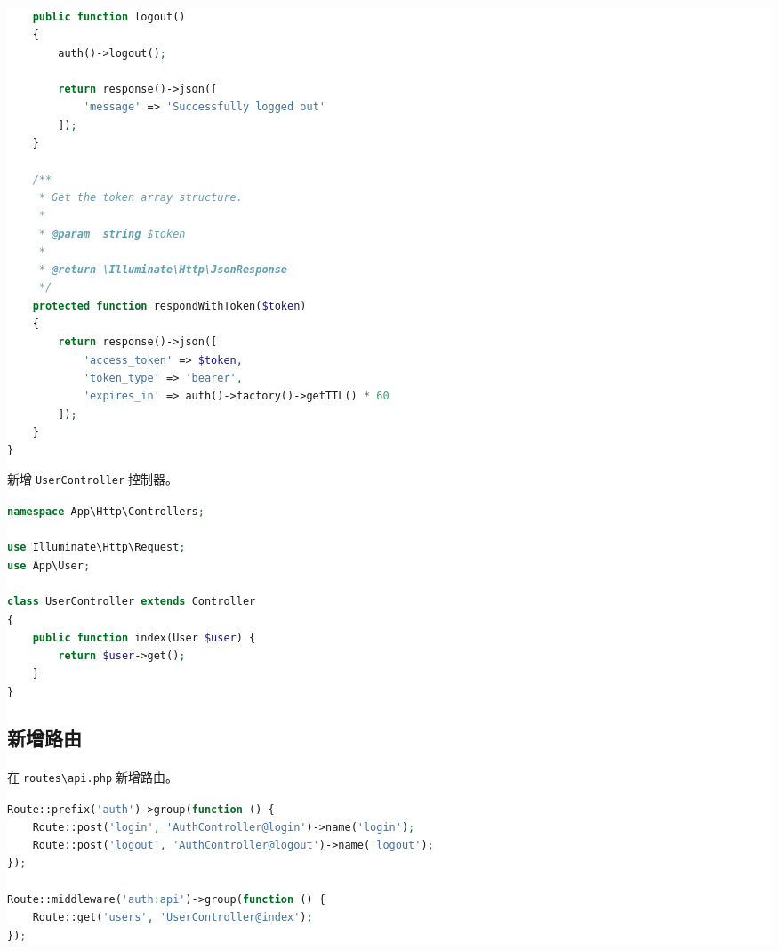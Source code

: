 ```PHP
    public function logout()
    {
        auth()->logout();

        return response()->json([
            'message' => 'Successfully logged out'
        ]);
    }

    /**
     * Get the token array structure.
     *
     * @param  string $token
     *
     * @return \Illuminate\Http\JsonResponse
     */
    protected function respondWithToken($token)
    {
        return response()->json([
            'access_token' => $token,
            'token_type' => 'bearer',
            'expires_in' => auth()->factory()->getTTL() * 60
        ]);
    }
}
```
新增 `UserController` 控制器。
```PHP
namespace App\Http\Controllers;

use Illuminate\Http\Request;
use App\User;

class UserController extends Controller
{
    public function index(User $user) {
        return $user->get();
    }
}
```

## 新增路由
在 `routes\api.php` 新增路由。
```PHP
Route::prefix('auth')->group(function () {
    Route::post('login', 'AuthController@login')->name('login');
    Route::post('logout', 'AuthController@logout')->name('logout');
});

Route::middleware('auth:api')->group(function () {
    Route::get('users', 'UserController@index');
});
```
